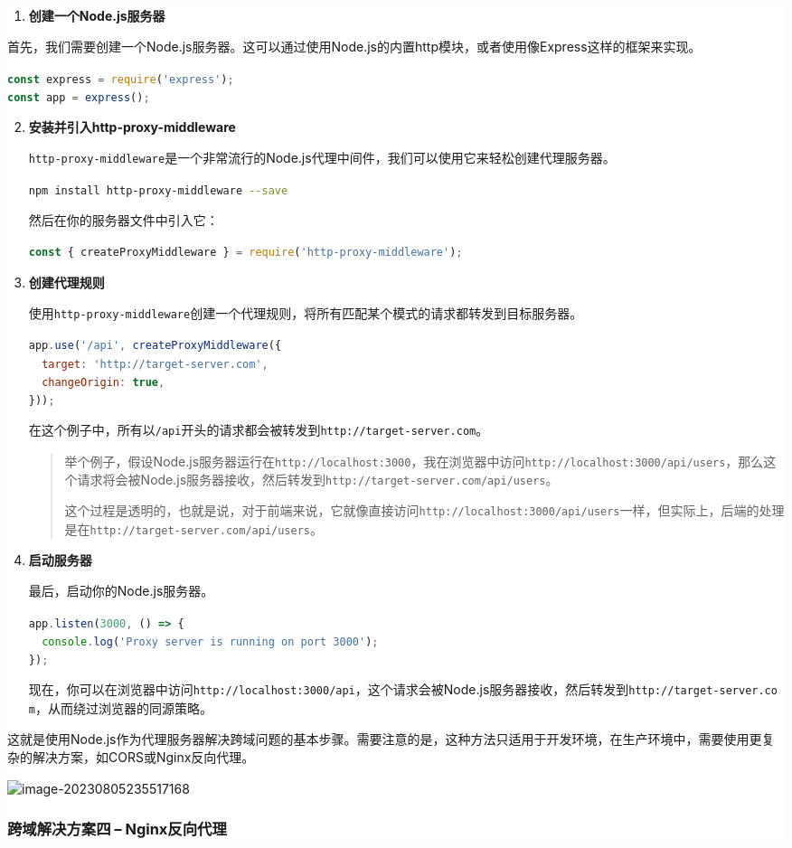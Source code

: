 1. **创建一个Node.js服务器**

首先，我们需要创建一个Node.js服务器。这可以通过使用Node.js的内置http模块，或者使用像Express这样的框架来实现。

```javascript
const express = require('express');
const app = express();
```

2. **安装并引入http-proxy-middleware**

   `http-proxy-middleware`是一个非常流行的Node.js代理中间件，我们可以使用它来轻松创建代理服务器。

   ```bash
   npm install http-proxy-middleware --save
   ```

   然后在你的服务器文件中引入它：

   ```javascript
   const { createProxyMiddleware } = require('http-proxy-middleware');
   ```

3. **创建代理规则**

   使用`http-proxy-middleware`创建一个代理规则，将所有匹配某个模式的请求都转发到目标服务器。

   ```javascript
   app.use('/api', createProxyMiddleware({
     target: 'http://target-server.com',
     changeOrigin: true,
   }));
   ```

   在这个例子中，所有以`/api`开头的请求都会被转发到`http://target-server.com`。

   > ​	举个例子，假设Node.js服务器运行在`http://localhost:3000`，我在浏览器中访问`http://localhost:3000/api/users`，那么这个请求将会被Node.js服务器接收，然后转发到`http://target-server.com/api/users`。
   >
   > ​	这个过程是透明的，也就是说，对于前端来说，它就像直接访问`http://localhost:3000/api/users`一样，但实际上，后端的处理是在`http://target-server.com/api/users`。

4. **启动服务器**

   最后，启动你的Node.js服务器。

   ```javascript
   app.listen(3000, () => {
     console.log('Proxy server is running on port 3000');
   });
   ```

   现在，你可以在浏览器中访问`http://localhost:3000/api`，这个请求会被Node.js服务器接收，然后转发到`http://target-server.com`，从而绕过浏览器的同源策略。

这就是使用Node.js作为代理服务器解决跨域问题的基本步骤。需要注意的是，这种方法只适用于开发环境，在生产环境中，需要使用更复杂的解决方案，如CORS或Nginx反向代理。

![image-20230805235517168](D:\Desktop\文件夹统一存放\小余知识库\编程类笔记\coderwhy体系课笔记\markdown格式笔记(coderwhy)\Node高级笔记\node_pictures\image-20230805235517168.png)

### 跨域解决方案四 – Nginx反向代理
